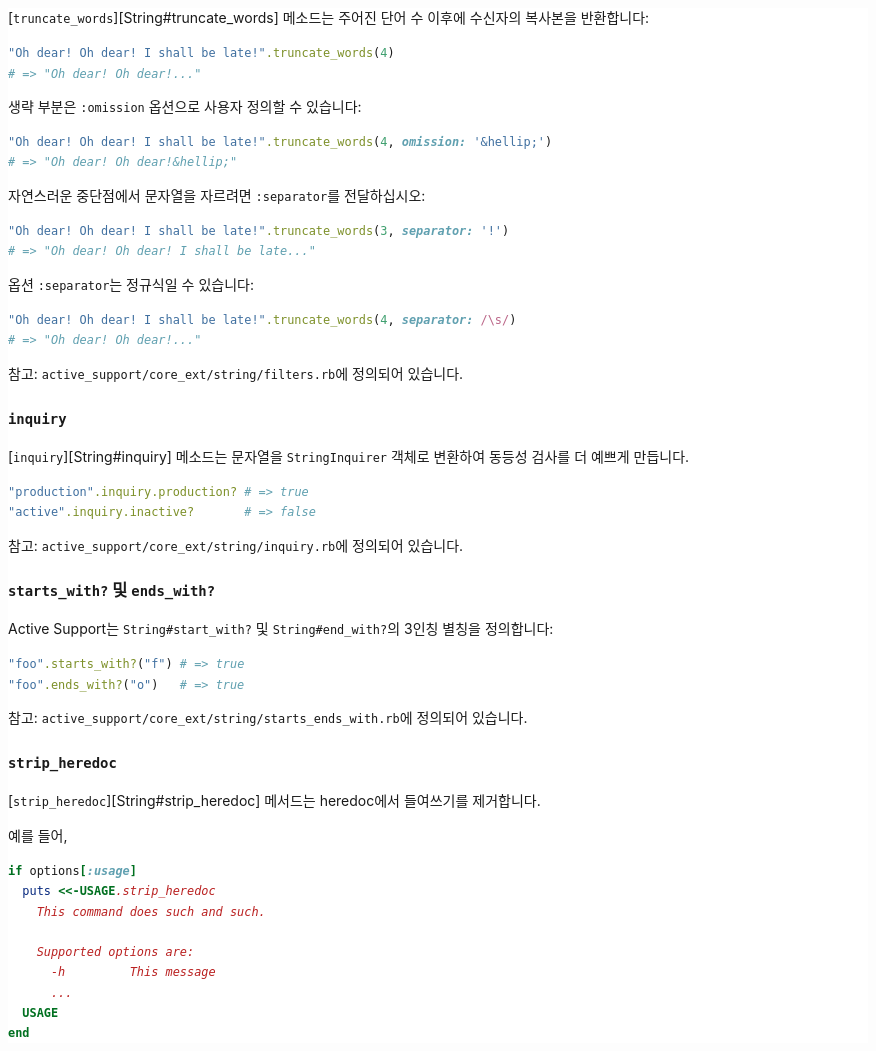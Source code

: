 [`truncate_words`][String#truncate_words] 메소드는 주어진 단어 수 이후에 수신자의 복사본을 반환합니다:

```ruby
"Oh dear! Oh dear! I shall be late!".truncate_words(4)
# => "Oh dear! Oh dear!..."
```

생략 부분은 `:omission` 옵션으로 사용자 정의할 수 있습니다:

```ruby
"Oh dear! Oh dear! I shall be late!".truncate_words(4, omission: '&hellip;')
# => "Oh dear! Oh dear!&hellip;"
```

자연스러운 중단점에서 문자열을 자르려면 `:separator`를 전달하십시오:

```ruby
"Oh dear! Oh dear! I shall be late!".truncate_words(3, separator: '!')
# => "Oh dear! Oh dear! I shall be late..."
```

옵션 `:separator`는 정규식일 수 있습니다:

```ruby
"Oh dear! Oh dear! I shall be late!".truncate_words(4, separator: /\s/)
# => "Oh dear! Oh dear!..."
```

참고: `active_support/core_ext/string/filters.rb`에 정의되어 있습니다.


### `inquiry`

[`inquiry`][String#inquiry] 메소드는 문자열을 `StringInquirer` 객체로 변환하여 동등성 검사를 더 예쁘게 만듭니다.

```ruby
"production".inquiry.production? # => true
"active".inquiry.inactive?       # => false
```

참고: `active_support/core_ext/string/inquiry.rb`에 정의되어 있습니다.


### `starts_with?` 및 `ends_with?`

Active Support는 `String#start_with?` 및 `String#end_with?`의 3인칭 별칭을 정의합니다:

```ruby
"foo".starts_with?("f") # => true
"foo".ends_with?("o")   # => true
```
참고: `active_support/core_ext/string/starts_ends_with.rb`에 정의되어 있습니다.

### `strip_heredoc`

[`strip_heredoc`][String#strip_heredoc] 메서드는 heredoc에서 들여쓰기를 제거합니다.

예를 들어,

```ruby
if options[:usage]
  puts <<-USAGE.strip_heredoc
    This command does such and such.

    Supported options are:
      -h         This message
      ...
  USAGE
end
```
